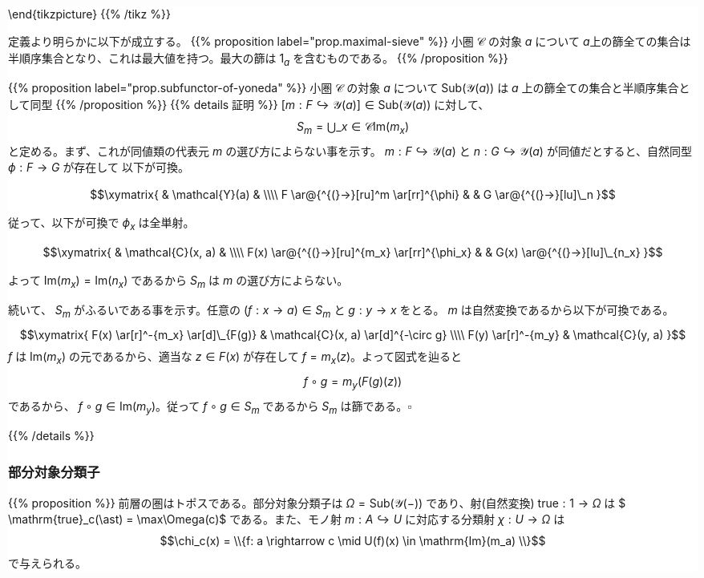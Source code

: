   \end{tikzpicture}
{{% /tikz %}}


定義より明らかに以下が成立する。
{{% proposition label="prop.maximal-sieve" %}}
小圏 $\mathcal{C}$ の対象 $a$ について $a$上の篩全ての集合は半順序集合となり、これは最大値を持つ。最大の篩は $1_a$ を含むものである。
{{% /proposition %}}


{{% proposition label="prop.subfunctor-of-yoneda" %}}
小圏 $\mathcal{C}$ の対象 $a$ について $\mathrm{Sub}(\mathcal{Y}(a))$ は $a$ 上の篩全ての集合と半順序集合として同型
{{% /proposition %}}
{{% details 証明 %}}
$[m: F\hookrightarrow \mathcal{Y}(a)] \in \mathrm{Sub}(\mathcal{Y}(a))$ に対して、
$$ S_m = \bigcup\_{x\in\mathcal{C}}\mathrm{Im}(m_x) $$
と定める。まず、これが同値類の代表元 $m$ の選び方によらない事を示す。
$m: F\hookrightarrow\mathcal{Y}(a)$ と $n: G\hookrightarrow\mathcal{Y}(a)$ が同値だとすると、自然同型 $\phi: F\rightarrow G$ が存在して
以下が可換。

$$\xymatrix{
    & \mathcal{Y}(a) &       \\\\
F \ar@{^{(}->}[ru]^m \ar[rr]^{\phi} & & G \ar@{^{(}->}[lu]\_n
}$$

従って、以下が可換で $\phi_x$ は全単射。

$$\xymatrix{
    & \mathcal{C}(x, a) &       \\\\
F(x) \ar@{^{(}->}[ru]^{m_x} \ar[rr]^{\phi_x} & & G(x) \ar@{^{(}->}[lu]\_{n_x}
}$$

よって $\mathrm{Im}(m_x) = \mathrm{Im}(n_x)$ であるから $S_m$ は $m$ の選び方によらない。

続いて、 $S_m$ がふるいである事を示す。任意の $(f:x\rightarrow a)\in S_m$ と $g:y\rightarrow x$ をとる。
$m$ は自然変換であるから以下が可換である。
$$\xymatrix{
F(x) \ar[r]^-{m_x} \ar[d]\_{F(g)} & \mathcal{C}(x, a) \ar[d]^{-\circ g} \\\\
F(y) \ar[r]^-{m_y}               & \mathcal{C}(y, a)
}$$
$f$ は $\mathrm{Im}(m_x)$ の元であるから、適当な $z\in F(x)$ が存在して $f = m_x(z)$。よって図式を辿ると
$$ f\circ g = m_y(F(g)(z)) $$
であるから、 $f\circ g\in \mathrm{Im}(m_y)$。従って $f\circ g\in S_m$ であるから $S_m$ は篩である。$\square$

{{% /details %}}

### 部分対象分類子

{{% proposition %}}
前層の圏はトポスである。部分対象分類子は $\Omega = \mathrm{Sub}(\mathcal{Y}(-))$
であり、射(自然変換) $\mathrm{true}:1 \rightarrow \Omega$ は $ \mathrm{true}\_c(\ast) = \max\Omega(c)$
である。また、モノ射 $m: A\hookrightarrow U$ に対応する分類射 $\chi: U\rightarrow\Omega$ は
$$\chi_c(x) = \\{f: a \rightarrow c \mid U(f)(x) \in \mathrm{Im}(m_a) \\}$$
で与えられる。
